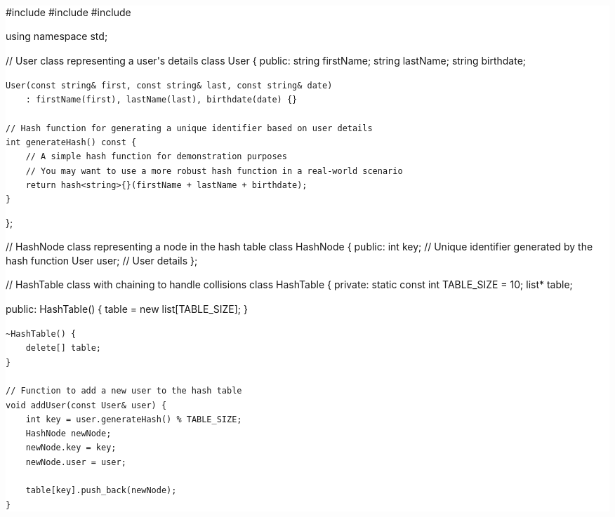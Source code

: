 #include <iostream>
#include <string>
#include <list>

using namespace std;

// User class representing a user's details
class User {
public:
    string firstName;
    string lastName;
    string birthdate;

    User(const string& first, const string& last, const string& date)
        : firstName(first), lastName(last), birthdate(date) {}

    // Hash function for generating a unique identifier based on user details
    int generateHash() const {
        // A simple hash function for demonstration purposes
        // You may want to use a more robust hash function in a real-world scenario
        return hash<string>{}(firstName + lastName + birthdate);
    }
};

// HashNode class representing a node in the hash table
class HashNode {
public:
    int key;  // Unique identifier generated by the hash function
    User user; // User details
};

// HashTable class with chaining to handle collisions
class HashTable {
private:
    static const int TABLE_SIZE = 10;
    list<HashNode>* table;

public:
    HashTable() {
        table = new list<HashNode>[TABLE_SIZE];
    }

    ~HashTable() {
        delete[] table;
    }

    // Function to add a new user to the hash table
    void addUser(const User& user) {
        int key = user.generateHash() % TABLE_SIZE;
        HashNode newNode;
        newNode.key = key;
        newNode.user = user;

        table[key].push_back(newNode);
    }
